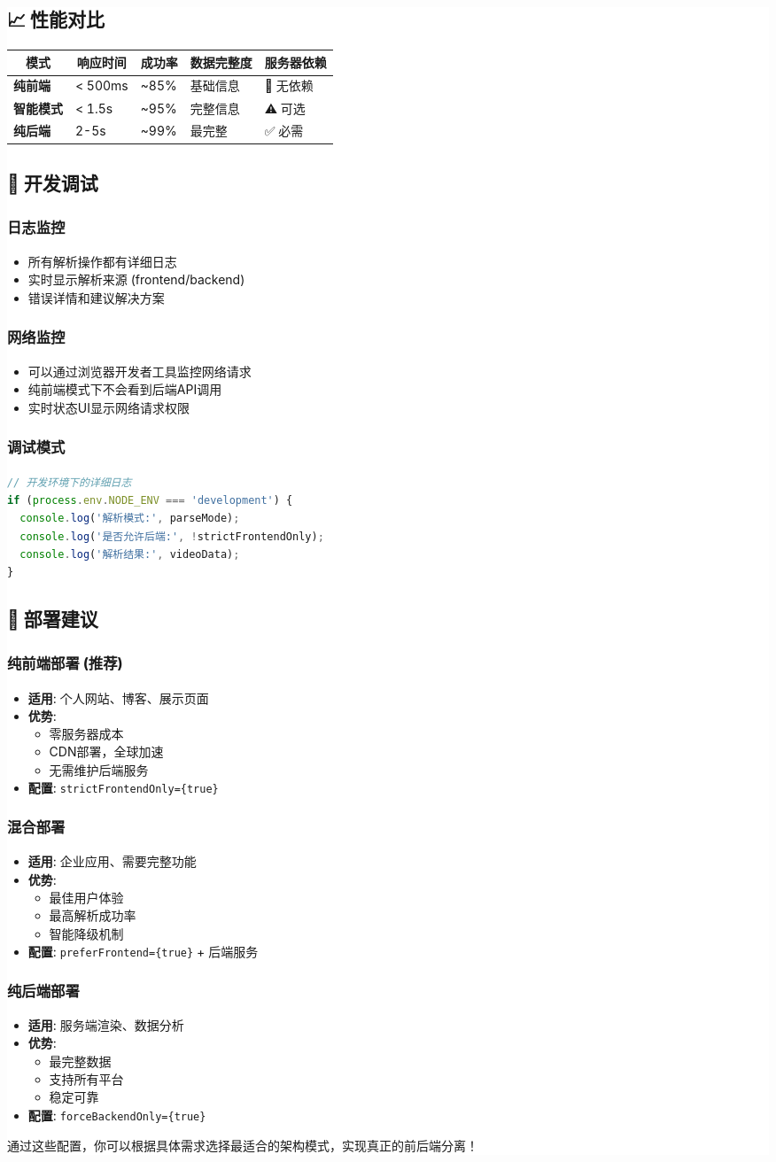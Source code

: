 ## 📈 性能对比

| 模式 | 响应时间 | 成功率 | 数据完整度 | 服务器依赖 |
|------|----------|--------|------------|------------|
| **纯前端** | < 500ms | ~85% | 基础信息 | 🚫 无依赖 |
| **智能模式** | < 1.5s | ~95% | 完整信息 | ⚠️ 可选 |
| **纯后端** | 2-5s | ~99% | 最完整 | ✅ 必需 |

## 🔧 开发调试

### 日志监控
- 所有解析操作都有详细日志
- 实时显示解析来源 (frontend/backend)
- 错误详情和建议解决方案

### 网络监控
- 可以通过浏览器开发者工具监控网络请求
- 纯前端模式下不会看到后端API调用
- 实时状态UI显示网络请求权限

### 调试模式
```javascript
// 开发环境下的详细日志
if (process.env.NODE_ENV === 'development') {
  console.log('解析模式:', parseMode);
  console.log('是否允许后端:', !strictFrontendOnly);
  console.log('解析结果:', videoData);
}
```

## 🚀 部署建议

### 纯前端部署 (推荐)
- **适用**: 个人网站、博客、展示页面
- **优势**: 
  - 零服务器成本
  - CDN部署，全球加速
  - 无需维护后端服务
- **配置**: `strictFrontendOnly={true}`

### 混合部署
- **适用**: 企业应用、需要完整功能
- **优势**: 
  - 最佳用户体验
  - 最高解析成功率
  - 智能降级机制
- **配置**: `preferFrontend={true}` + 后端服务

### 纯后端部署
- **适用**: 服务端渲染、数据分析
- **优势**: 
  - 最完整数据
  - 支持所有平台
  - 稳定可靠
- **配置**: `forceBackendOnly={true}`

通过这些配置，你可以根据具体需求选择最适合的架构模式，实现真正的前后端分离！
